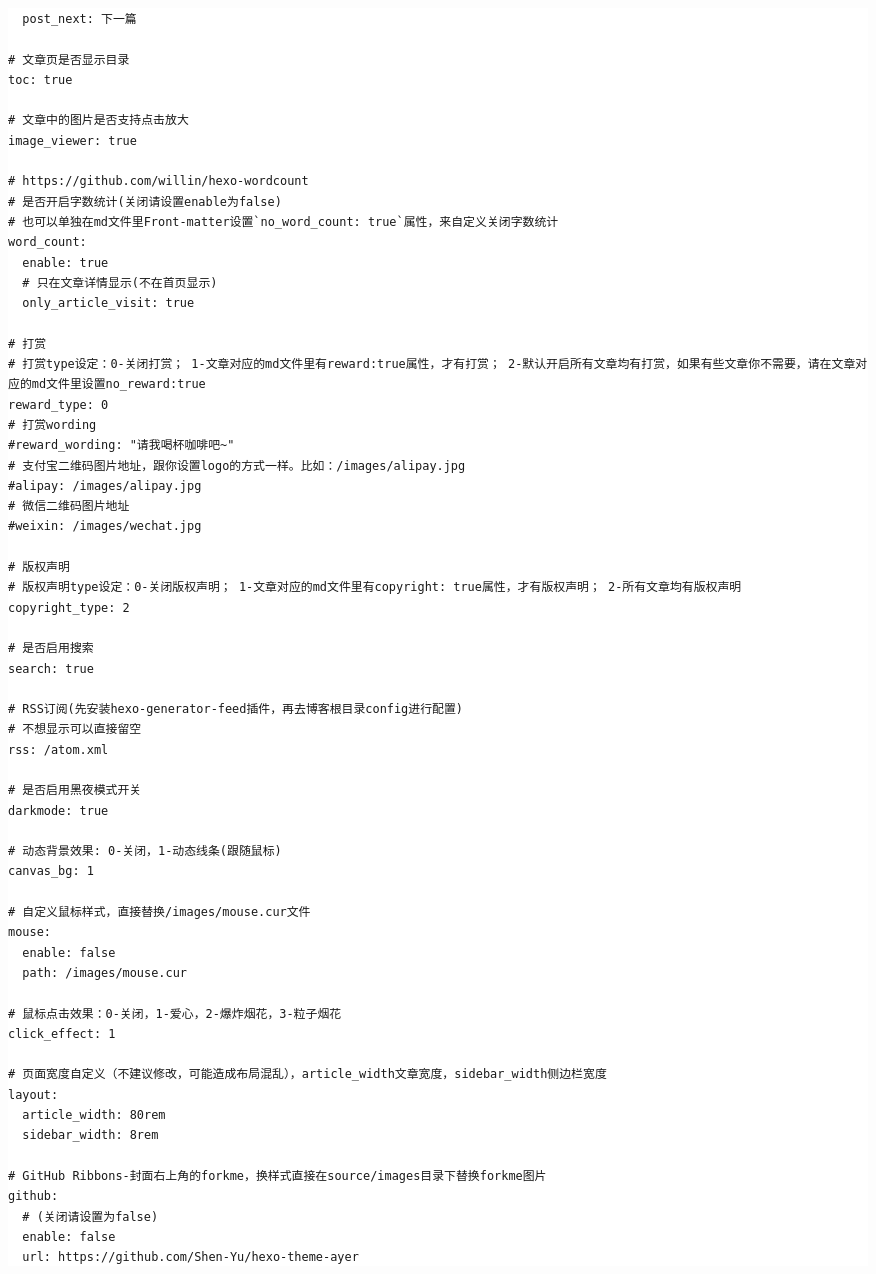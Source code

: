 ```
  post_next: 下一篇

# 文章页是否显示目录
toc: true

# 文章中的图片是否支持点击放大
image_viewer: true

# https://github.com/willin/hexo-wordcount
# 是否开启字数统计(关闭请设置enable为false)
# 也可以单独在md文件里Front-matter设置`no_word_count: true`属性，来自定义关闭字数统计
word_count:
  enable: true
  # 只在文章详情显示(不在首页显示)
  only_article_visit: true

# 打赏
# 打赏type设定：0-关闭打赏； 1-文章对应的md文件里有reward:true属性，才有打赏； 2-默认开启所有文章均有打赏，如果有些文章你不需要，请在文章对应的md文件里设置no_reward:true
reward_type: 0
# 打赏wording
#reward_wording: "请我喝杯咖啡吧~"
# 支付宝二维码图片地址，跟你设置logo的方式一样。比如：/images/alipay.jpg
#alipay: /images/alipay.jpg
# 微信二维码图片地址
#weixin: /images/wechat.jpg

# 版权声明
# 版权声明type设定：0-关闭版权声明； 1-文章对应的md文件里有copyright: true属性，才有版权声明； 2-所有文章均有版权声明
copyright_type: 2

# 是否启用搜索
search: true

# RSS订阅(先安装hexo-generator-feed插件，再去博客根目录config进行配置)
# 不想显示可以直接留空
rss: /atom.xml

# 是否启用黑夜模式开关
darkmode: true

# 动态背景效果: 0-关闭，1-动态线条(跟随鼠标)
canvas_bg: 1

# 自定义鼠标样式，直接替换/images/mouse.cur文件
mouse:
  enable: false
  path: /images/mouse.cur

# 鼠标点击效果：0-关闭，1-爱心，2-爆炸烟花，3-粒子烟花
click_effect: 1

# 页面宽度自定义（不建议修改，可能造成布局混乱），article_width文章宽度，sidebar_width侧边栏宽度
layout:
  article_width: 80rem
  sidebar_width: 8rem

# GitHub Ribbons-封面右上角的forkme，换样式直接在source/images目录下替换forkme图片
github:
  # (关闭请设置为false)
  enable: false
  url: https://github.com/Shen-Yu/hexo-theme-ayer

```
